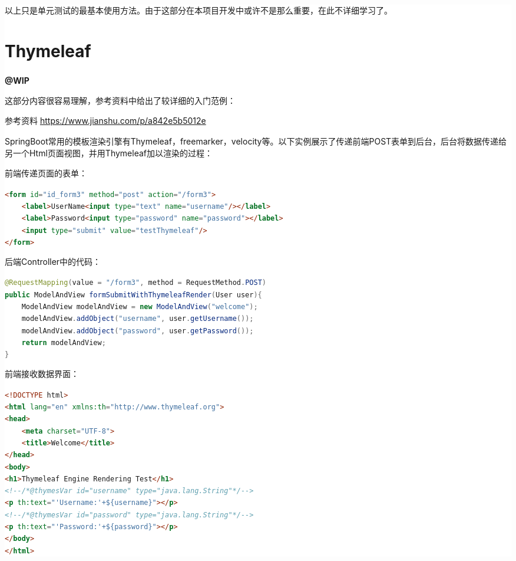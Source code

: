 以上只是单元测试的最基本使用方法。由于这部分在本项目开发中或许不是那么重要，在此不详细学习了。



# Thymeleaf

**@WIP**

这部分内容很容易理解，参考资料中给出了较详细的入门范例：

参考资料  https://www.jianshu.com/p/a842e5b5012e 

SpringBoot常用的模板渲染引擎有Thymeleaf，freemarker，velocity等。以下实例展示了传递前端POST表单到后台，后台将数据传递给另一个Html页面视图，并用Thymeleaf加以渲染的过程：

前端传递页面的表单：

```html
<form id="id_form3" method="post" action="/form3">
    <label>UserName<input type="text" name="username"/></label>
    <label>Password<input type="password" name="password"></label>
    <input type="submit" value="testThymeleaf"/>
</form>
```

后端Controller中的代码：

```java
@RequestMapping(value = "/form3", method = RequestMethod.POST)
public ModelAndView formSubmitWithThymeleafRender(User user){
    ModelAndView modelAndView = new ModelAndView("welcome");
    modelAndView.addObject("username", user.getUsername());
    modelAndView.addObject("password", user.getPassword());
    return modelAndView;
}
```

前端接收数据界面：

```html
<!DOCTYPE html>
<html lang="en" xmlns:th="http://www.thymeleaf.org">
<head>
    <meta charset="UTF-8">
    <title>Welcome</title>
</head>
<body>
<h1>Thymeleaf Engine Rendering Test</h1>
<!--/*@thymesVar id="username" type="java.lang.String"*/-->
<p th:text="'Username:'+${username}"></p>
<!--/*@thymesVar id="password" type="java.lang.String"*/-->
<p th:text="'Password:'+${password}"></p>
</body>
</html>
```

